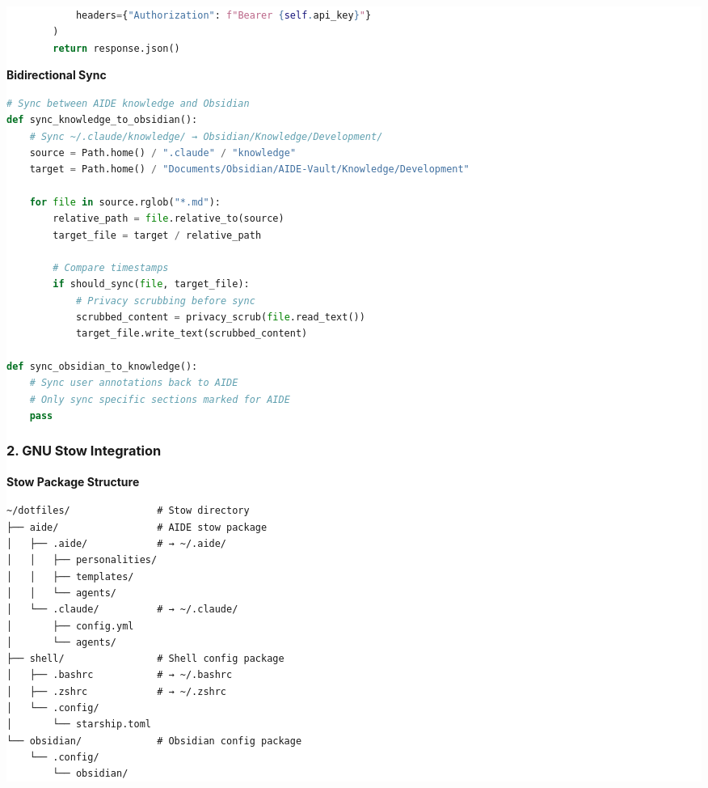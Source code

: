 ```python
            headers={"Authorization": f"Bearer {self.api_key}"}
        )
        return response.json()
```

**Bidirectional Sync**
```python
# Sync between AIDE knowledge and Obsidian
def sync_knowledge_to_obsidian():
    # Sync ~/.claude/knowledge/ → Obsidian/Knowledge/Development/
    source = Path.home() / ".claude" / "knowledge"
    target = Path.home() / "Documents/Obsidian/AIDE-Vault/Knowledge/Development"

    for file in source.rglob("*.md"):
        relative_path = file.relative_to(source)
        target_file = target / relative_path

        # Compare timestamps
        if should_sync(file, target_file):
            # Privacy scrubbing before sync
            scrubbed_content = privacy_scrub(file.read_text())
            target_file.write_text(scrubbed_content)

def sync_obsidian_to_knowledge():
    # Sync user annotations back to AIDE
    # Only sync specific sections marked for AIDE
    pass
```

### 2. GNU Stow Integration

**Stow Package Structure**
```
~/dotfiles/               # Stow directory
├── aide/                 # AIDE stow package
│   ├── .aide/            # → ~/.aide/
│   │   ├── personalities/
│   │   ├── templates/
│   │   └── agents/
│   └── .claude/          # → ~/.claude/
│       ├── config.yml
│       └── agents/
├── shell/                # Shell config package
│   ├── .bashrc           # → ~/.bashrc
│   ├── .zshrc            # → ~/.zshrc
│   └── .config/
│       └── starship.toml
└── obsidian/             # Obsidian config package
    └── .config/
        └── obsidian/
```
